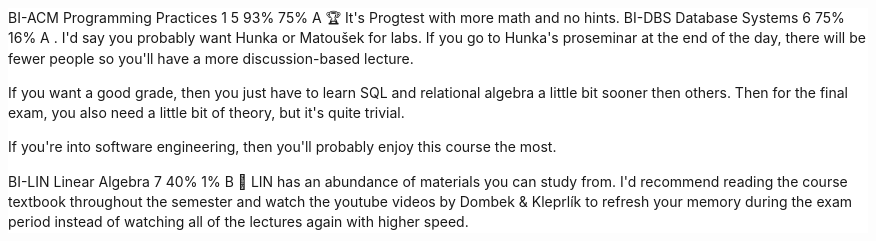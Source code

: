 <tr align="center">
  <td>BI-ACM</td>
  <td>Programming Practices 1</td>
  <td>5</td>
  <td>93%</td>
  <td>75%</td>
  <td>A</td>
  <td>🏆</td>
</tr>
<tr align="center">
  <td colspan=7 style="white-space:pre-wrap; word-wrap:break-word">
  It's Progtest with more math and no hints.
  </td>
</tr>
<tr align="center">
  <td>BI-DBS</td>
  <td>Database Systems</td>
  <td>6</td>
  <td>75%</td>
  <td>16%</td>
  <td>A</td>
  <td>.</td>
</tr>
<tr align="center">
  <td colspan=7 style="white-space:pre-wrap; word-wrap:break-word">
  I'd say you probably want Hunka or Matoušek for labs. If you go to Hunka's proseminar at the end of the day,
  there will be fewer people so you'll have a more discussion-based lecture.
  
  If you want a good grade, then you just have to learn SQL and relational algebra a little bit sooner then others.
  Then for the final exam, you also need a little bit of theory, but it's quite trivial.
  
  If you're into software engineering, then you'll probably enjoy this course the most.
  </td>
</tr>
<tr align="center">
  <td>BI-LIN</td>
  <td>Linear Algebra</td>
  <td>7</td>
  <td>40%</td>
  <td>1%</td>
  <td>B</td>
  <td>🥈</td>
</tr>
<tr align="center">
  <td colspan=7 style="white-space:pre-wrap; word-wrap:break-word">
  LIN has an abundance of materials you can study from. I'd recommend reading the course textbook throughout the semester and watch the youtube videos by
  Dombek & Kleprlík to refresh your memory during the exam period instead of watching all of the lectures again with higher speed.
  